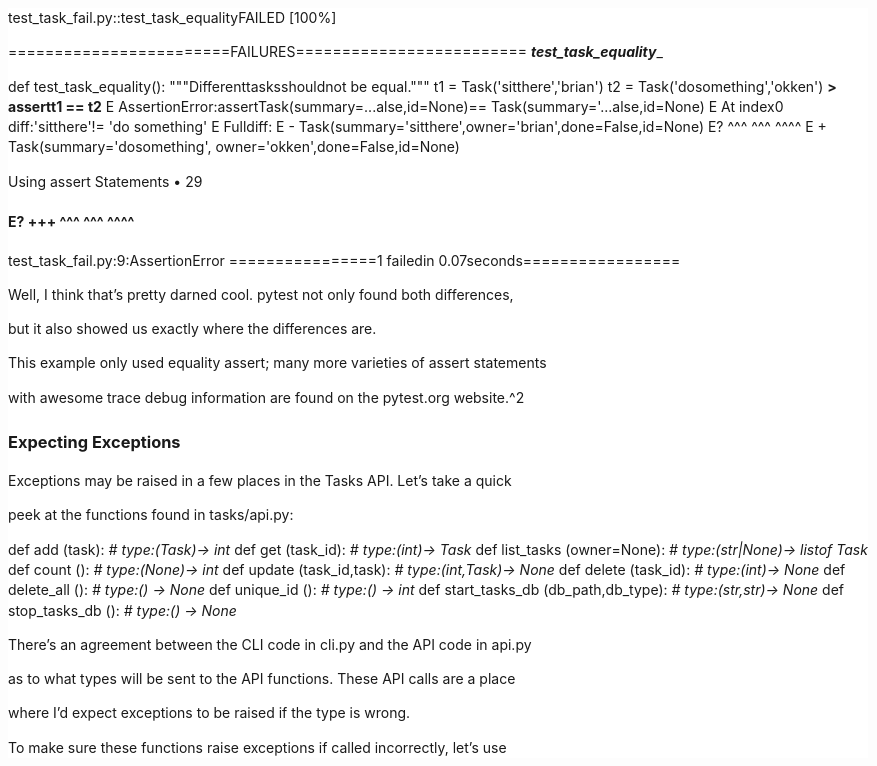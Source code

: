 test_task_fail.py::test_task_equalityFAILED [100%]

========================FAILURES=========================
___________________test_task_equality____________________

def test_task_equality():
"""Differenttasksshouldnot be equal."""
t1 = Task('sitthere','brian')
t2 = Task('dosomething','okken')
**> assertt1 == t2**
E AssertionError:assertTask(summary=...alse,id=None)==
Task(summary='...alse,id=None)
E At index0 diff:'sitthere'!= 'do something'
E Fulldiff:
E - Task(summary='sitthere',owner='brian',done=False,id=None)
E? ^^^ ^^^ ^^^^
E + Task(summary='dosomething', owner='okken',done=False,id=None)

Using assert Statements • 29


#### E? +++ ^^^ ^^^ ^^^^

test_task_fail.py:9:AssertionError
================1 failedin 0.07seconds=================

Well, I think that’s pretty darned cool. pytest not only found both differences,

but it also showed us exactly where the differences are.

This example only used equality assert; many more varieties of assert statements

with awesome trace debug information are found on the pytest.org website.^2

### Expecting Exceptions

Exceptions may be raised in a few places in the Tasks API. Let’s take a quick

peek at the functions found in tasks/api.py:

def add (task): _# type:(Task)-> int_
def get (task_id): _# type:(int)-> Task_
def list_tasks (owner=None): _# type:(str|None)-> listof Task_
def count (): _# type:(None)-> int_
def update (task_id,task): _# type:(int,Task)-> None_
def delete (task_id): _# type:(int)-> None_
def delete_all (): _# type:() -> None_
def unique_id (): _# type:() -> int_
def start_tasks_db (db_path,db_type): _# type:(str,str)-> None_
def stop_tasks_db (): _# type:() -> None_

There’s an agreement between the CLI code in cli.py and the API code in api.py

as to what types will be sent to the API functions. These API calls are a place

where I’d expect exceptions to be raised if the type is wrong.

To make sure these functions raise exceptions if called incorrectly, let’s use
